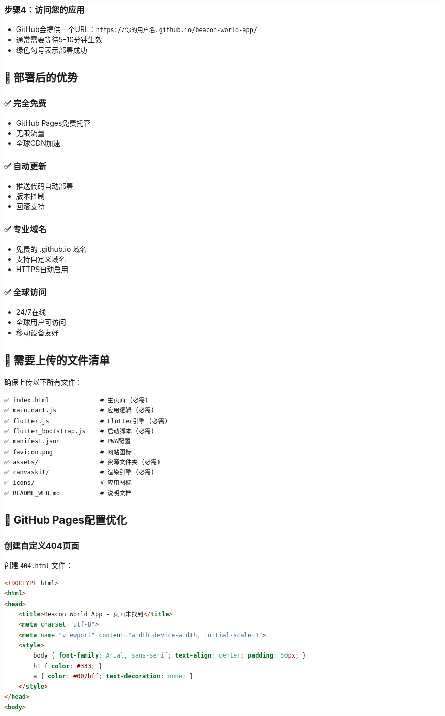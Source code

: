 ### 步骤4：访问您的应用
- GitHub会提供一个URL：`https://你的用户名.github.io/beacon-world-app/`
- 通常需要等待5-10分钟生效
- 绿色勾号表示部署成功

## 🎯 部署后的优势

### ✅ **完全免费**
- GitHub Pages免费托管
- 无限流量
- 全球CDN加速

### ✅ **自动更新**
- 推送代码自动部署
- 版本控制
- 回滚支持

### ✅ **专业域名**
- 免费的 .github.io 域名
- 支持自定义域名
- HTTPS自动启用

### ✅ **全球访问**
- 24/7在线
- 全球用户可访问
- 移动设备友好

## 📁 需要上传的文件清单

确保上传以下所有文件：
```
✅ index.html              # 主页面 (必需)
✅ main.dart.js            # 应用逻辑 (必需)
✅ flutter.js              # Flutter引擎 (必需)
✅ flutter_bootstrap.js    # 启动脚本 (必需)
✅ manifest.json           # PWA配置
✅ favicon.png             # 网站图标
✅ assets/                 # 资源文件夹 (必需)
✅ canvaskit/              # 渲染引擎 (必需)
✅ icons/                  # 应用图标
✅ README_WEB.md           # 说明文档
```

## 🔧 GitHub Pages配置优化

### 创建自定义404页面
创建 `404.html` 文件：
```html
<!DOCTYPE html>
<html>
<head>
    <title>Beacon World App - 页面未找到</title>
    <meta charset="utf-8">
    <meta name="viewport" content="width=device-width, initial-scale=1">
    <style>
        body { font-family: Arial, sans-serif; text-align: center; padding: 50px; }
        h1 { color: #333; }
        a { color: #007bff; text-decoration: none; }
    </style>
</head>
<body>
```